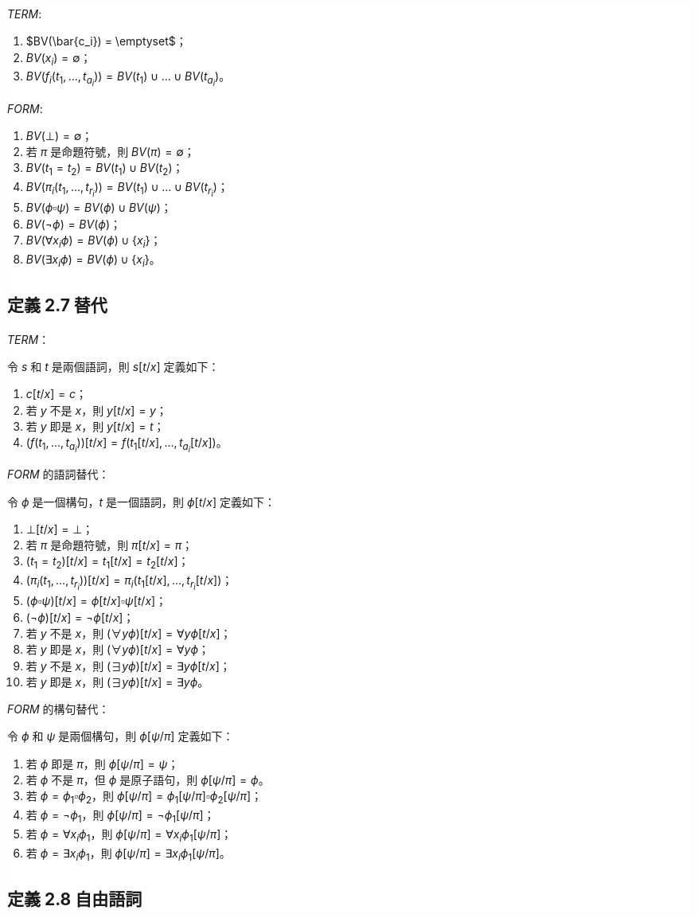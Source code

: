 $TERM$:

1. $BV(\bar{c_i}) = \emptyset$；
2. $BV(x_i) = \emptyset$；
3. $BV(f_i(t_1, ..., t_{a_i})) = BV(t_1) \cup ... \cup BV(t_{a_i})$。

$FORM$:

1. $BV(\bot) = \emptyset$；
2. 若 $\pi$ 是命題符號，則 $BV(\pi) = \emptyset$；
3. $BV(t_1 = t_2) = BV(t_1) \cup BV(t_2)$；
4. $BV(\pi_i(t_1, ..., t_{r_i})) = BV(t_1) \cup ... \cup BV(t_{r_i})$；
5. $BV(\phi \square \psi) = BV(\phi) \cup BV(\psi)$；
6. $BV(\neg \phi) = BV(\phi)$；
7. $BV(\forall x_i \phi) = BV(\phi) \cup \{ x_i \}$；
8. $BV(\exists x_i \phi) = BV(\phi) \cup \{ x_i \}$。

## 定義 2.7 替代

$TERM$：

令 $s$ 和 $t$ 是兩個語詞，則 $s[t/x]$ 定義如下：

1. $c[t/x] = c$；
2. 若 $y$ 不是 $x$，則 $y[t/x] = y$；
3. 若 $y$ 即是 $x$，則 $y[t/x] = t$；
4. $(f(t_1, ..., t_{a_i}))[t/x] = f(t_1[t/x], ..., t_{a_i}[t/x])$。

$FORM$ 的語詞替代：

令 $\phi$ 是一個構句，$t$ 是一個語詞，則 $\phi[t/x]$ 定義如下：

1. $\bot[t/x] = \bot$；
2. 若 $\pi$ 是命題符號，則 $\pi[t/x] = \pi$；
3. $(t_1 = t_2)[t/x] = t_1[t/x] = t_2[t/x]$；
4. $(\pi_i(t_1, ..., t_{r_i}))[t/x] = \pi_i(t_1[t/x], ..., t_{r_i}[t/x])$；
5. $(\phi \square \psi)[t/x] = \phi[t/x] \square \psi[t/x]$；
6. $(\neg \phi)[t/x] = \neg \phi[t/x]$；
7. 若 $y$ 不是 $x$，則 $(\forall y \phi)[t/x] = \forall y \phi[t/x]$；
8. 若 $y$ 即是 $x$，則 $(\forall y \phi)[t/x] = \forall y \phi$；
9. 若 $y$ 不是 $x$，則 $(\exists y \phi)[t/x] = \exists y \phi[t/x]$；
10. 若 $y$ 即是 $x$，則 $(\exists y \phi)[t/x] = \exists y \phi$。

$FORM$ 的構句替代：

令 $\phi$ 和 $\psi$ 是兩個構句，則 $\phi[\psi/ \pi]$ 定義如下：

1. 若 $\phi$ 即是 $\pi$，則 $\phi[\psi/ \pi] = \psi$；
2. 若 $\phi$ 不是 $\pi$，但 $\phi$ 是原子語句，則 $\phi[\psi/ \pi] = \phi$。
3. 若 $\phi = \phi_1 \square \phi_2$，則 $\phi[\psi/ \pi] = \phi_1[\psi/ \pi] \square \phi_2[\psi/ \pi]$；
4. 若 $\phi = \neg \phi_1$，則 $\phi[\psi/ \pi] = \neg \phi_1[\psi/ \pi]$；
5. 若 $\phi = \forall x_i \phi_1$，則 $\phi[\psi/ \pi] = \forall x_i \phi_1[\psi/ \pi]$；
6. 若 $\phi = \exists x_i \phi_1$，則 $\phi[\psi/ \pi] = \exists x_i \phi_1[\psi/ \pi]$。

## 定義 2.8 自由語詞
